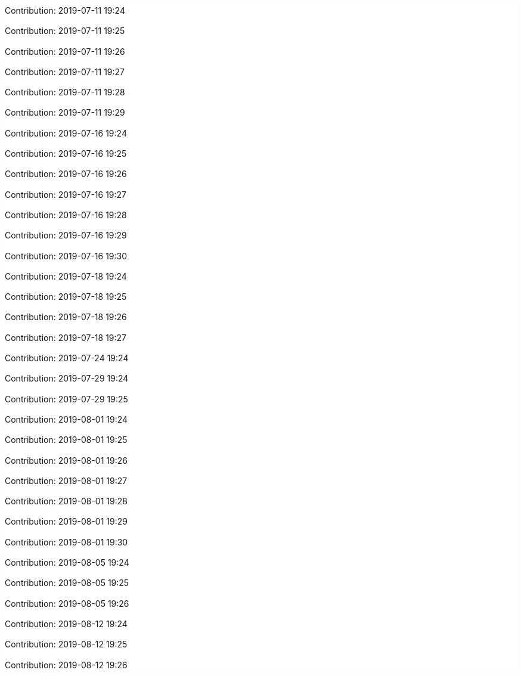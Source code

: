 Contribution: 2019-07-11 19:24

Contribution: 2019-07-11 19:25

Contribution: 2019-07-11 19:26

Contribution: 2019-07-11 19:27

Contribution: 2019-07-11 19:28

Contribution: 2019-07-11 19:29

Contribution: 2019-07-16 19:24

Contribution: 2019-07-16 19:25

Contribution: 2019-07-16 19:26

Contribution: 2019-07-16 19:27

Contribution: 2019-07-16 19:28

Contribution: 2019-07-16 19:29

Contribution: 2019-07-16 19:30

Contribution: 2019-07-18 19:24

Contribution: 2019-07-18 19:25

Contribution: 2019-07-18 19:26

Contribution: 2019-07-18 19:27

Contribution: 2019-07-24 19:24

Contribution: 2019-07-29 19:24

Contribution: 2019-07-29 19:25

Contribution: 2019-08-01 19:24

Contribution: 2019-08-01 19:25

Contribution: 2019-08-01 19:26

Contribution: 2019-08-01 19:27

Contribution: 2019-08-01 19:28

Contribution: 2019-08-01 19:29

Contribution: 2019-08-01 19:30

Contribution: 2019-08-05 19:24

Contribution: 2019-08-05 19:25

Contribution: 2019-08-05 19:26

Contribution: 2019-08-12 19:24

Contribution: 2019-08-12 19:25

Contribution: 2019-08-12 19:26
